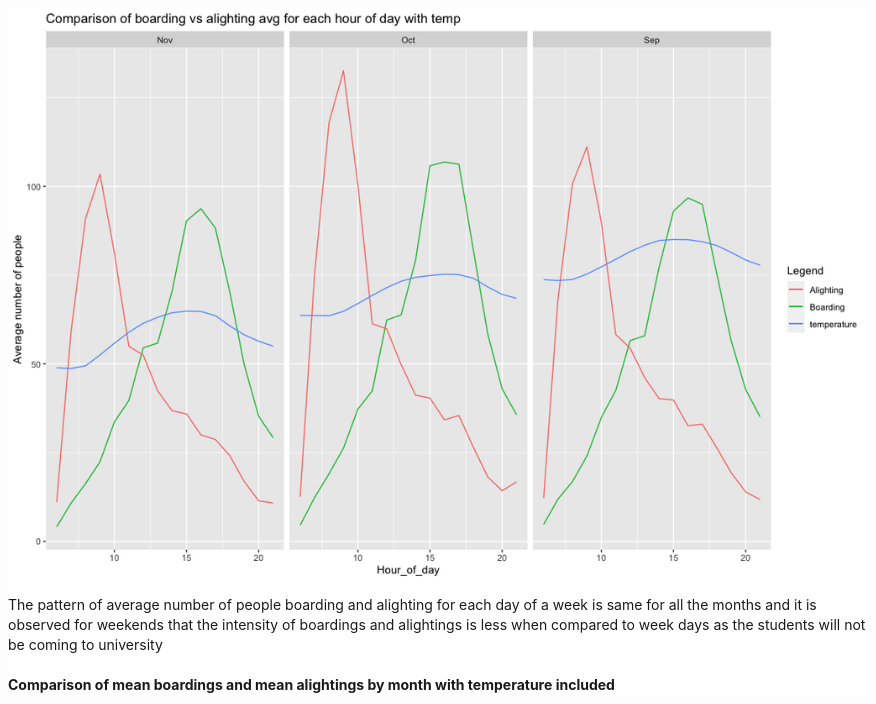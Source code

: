<img src="STA-Part2_files/figure-markdown_strict/unnamed-chunk-21-1.png" style="display: block; margin: auto;" />

The pattern of average number of people boarding and alighting for each
day of a week is same for all the months and it is observed for weekends
that the intensity of boardings and alightings is less when compared to
week days as the students will not be coming to university

#### Comparison of mean boardings and mean alightings by month with temperature included
